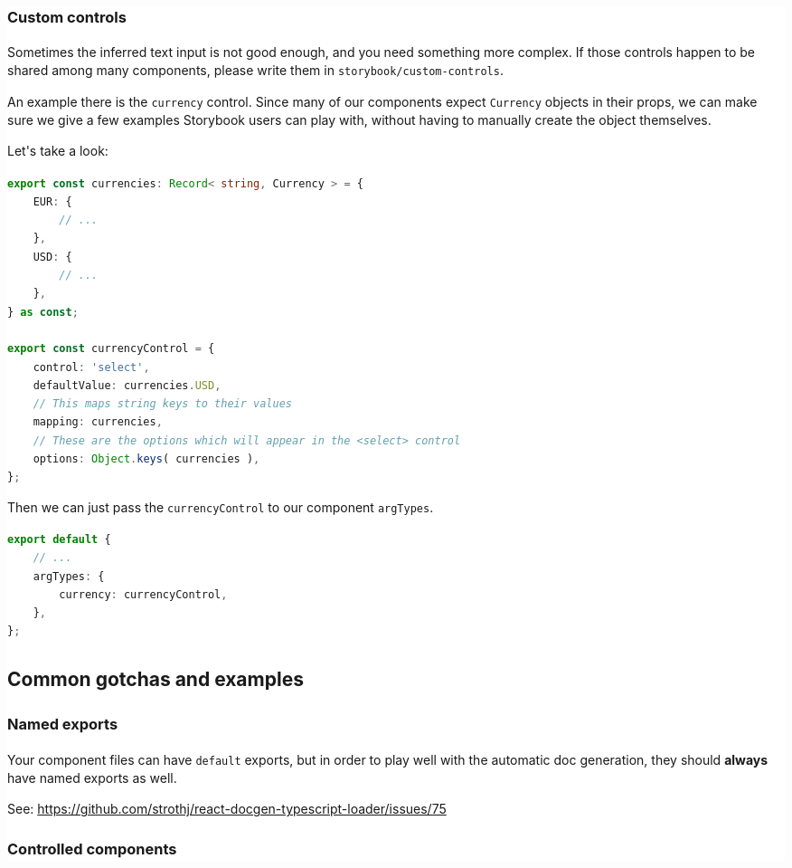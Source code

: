 ### Custom controls

Sometimes the inferred text input is not good enough, and you need something more complex. If those controls happen to be shared among many components, please write them in `storybook/custom-controls`.

An example there is the `currency` control. Since many of our components expect `Currency` objects in their props, we can make sure we give a few examples Storybook users can play with, without having to manually create the object themselves.

Let's take a look:

```ts
export const currencies: Record< string, Currency > = {
	EUR: {
		// ...
	},
	USD: {
		// ...
	},
} as const;

export const currencyControl = {
	control: 'select',
	defaultValue: currencies.USD,
	// This maps string keys to their values
	mapping: currencies,
	// These are the options which will appear in the <select> control
	options: Object.keys( currencies ),
};
```

Then we can just pass the `currencyControl` to our component `argTypes`.

```ts
export default {
	// ...
	argTypes: {
		currency: currencyControl,
	},
};
```

## Common gotchas and examples

### Named exports

Your component files can have `default` exports, but in order to play well with the automatic doc generation, they should **always** have named exports as well.

See: https://github.com/strothj/react-docgen-typescript-loader/issues/75

### Controlled components
